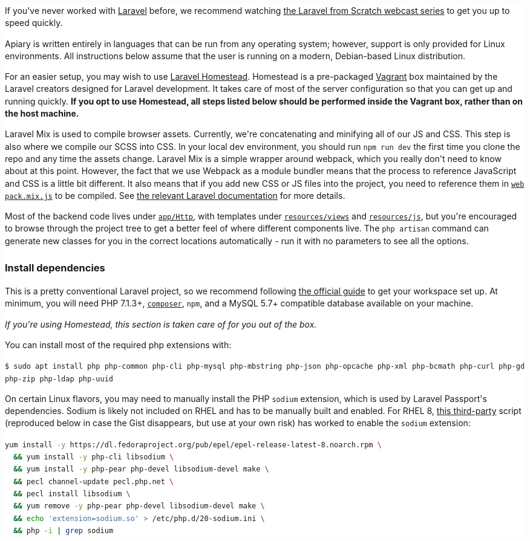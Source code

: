 If you've never worked with [Laravel](https://laravel.com) before, we recommend watching [the Laravel from Scratch webcast series](https://laracasts.com/series/laravel-from-scratch-2017) to get you up to speed quickly.

Apiary is written entirely in languages that can be run from any operating system; however, support is only provided for Linux environments. All instructions below assume that the user is running on a modern, Debian-based Linux distribution.

For an easier setup, you may wish to use [Laravel Homestead](https://laravel.com/docs/5.6/homestead).
Homestead is a pre-packaged [Vagrant](https://www.vagrantup.com/) box maintained by the Laravel creators designed for Laravel development. It takes care of most of the server configuration so that you can get up and running quickly. **If you opt to use Homestead, all steps listed below should be performed inside the Vagrant box, rather than on the host machine.**

Laravel Mix is used to compile browser assets. Currently, we're concatenating and minifying all of our JS and CSS. This step is also where we compile our SCSS into CSS. In your local dev environment, you should run `npm run dev` the first time you clone the repo and any time the assets change. Laravel Mix is a simple wrapper around webpack, which you really don't need to know about at this point. However, the fact that we use Webpack as a module bundler means that the process to reference JavaScript and CSS is a little bit different. It also means that if you add new CSS or JS files into the project, you need to reference them in [`webpack.mix.js`](webpack.mix.js) to be compiled. See [the relevant Laravel documentation](https://laravel.com/docs/5.4/mix#running-mix) for more details.

Most of the backend code lives under [`app/Http`](/app/Http), with templates under [`resources/views`](/resources/views) and [`resources/js`](/resources/js), but you're encouraged to browse through the project tree to get a better feel of where different components live. The `php artisan` command can generate new classes for you in the correct locations automatically - run it with no parameters to see all the options.

### Install dependencies

This is a pretty conventional Laravel project, so we recommend following [the official guide](https://laravel.com/docs/5.6#installation) to get your workspace set up. At minimum, you will need PHP 7.1.3+, [`composer`](https://getcomposer.org/doc/00-intro.md#installation-linux-unix-osx), `npm`, and a MySQL 5.7+ compatible database available on your machine.

*If you're using Homestead, this section is taken care of for you out of the box.*

You can install most of the required php extensions with:
```
$ sudo apt install php php-common php-cli php-mysql php-mbstring php-json php-opcache php-xml php-bcmath php-curl php-gd php-zip php-ldap php-uuid
```

On certain Linux flavors, you may need to manually install the PHP `sodium` extension, which is used by Laravel Passport's
dependencies.  Sodium is likely not included on RHEL and has to be manually built and enabled.  For RHEL 8, [this third-party](https://gist.github.com/davidalger/c19a53ed293291ec2e93b5227f9e0a2d#file-install-php-sodium-on-el8-sh)
script (reproduced below in case the Gist disappears, but use at your own risk) has worked to enable the `sodium` extension:

```bash
yum install -y https://dl.fedoraproject.org/pub/epel/epel-release-latest-8.noarch.rpm \
  && yum install -y php-cli libsodium \
  && yum install -y php-pear php-devel libsodium-devel make \
  && pecl channel-update pecl.php.net \
  && pecl install libsodium \
  && yum remove -y php-pear php-devel libsodium-devel make \
  && echo 'extension=sodium.so' > /etc/php.d/20-sodium.ini \
  && php -i | grep sodium
```
